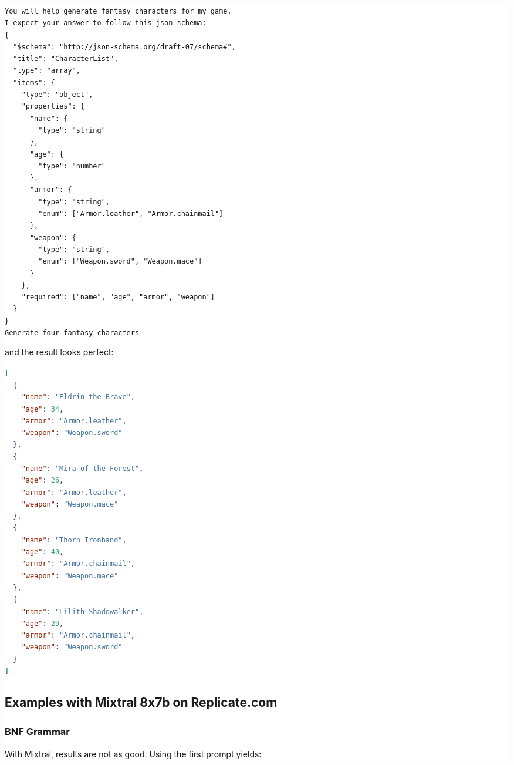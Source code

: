 ```
You will help generate fantasy characters for my game. 
I expect your answer to follow this json schema:
{
  "$schema": "http://json-schema.org/draft-07/schema#",
  "title": "CharacterList",
  "type": "array",
  "items": {
    "type": "object",
    "properties": {
      "name": {
        "type": "string"
      },
      "age": {
        "type": "number"
      },
      "armor": {
        "type": "string",
        "enum": ["Armor.leather", "Armor.chainmail"]
      },
      "weapon": {
        "type": "string",
        "enum": ["Weapon.sword", "Weapon.mace"]
      }
    },
    "required": ["name", "age", "armor", "weapon"]
  }
}
Generate four fantasy characters
```
and the result looks perfect:
```json
[
  {
    "name": "Eldrin the Brave",
    "age": 34,
    "armor": "Armor.leather",
    "weapon": "Weapon.sword"
  },
  {
    "name": "Mira of the Forest",
    "age": 26,
    "armor": "Armor.leather",
    "weapon": "Weapon.mace"
  },
  {
    "name": "Thorn Ironhand",
    "age": 40,
    "armor": "Armor.chainmail",
    "weapon": "Weapon.mace"
  },
  {
    "name": "Lilith Shadowalker",
    "age": 29,
    "armor": "Armor.chainmail",
    "weapon": "Weapon.sword"
  }
]
```
## Examples with Mixtral 8x7b on Replicate.com
### BNF Grammar
With Mixtral, results are not as good. 
Using the first prompt yields: